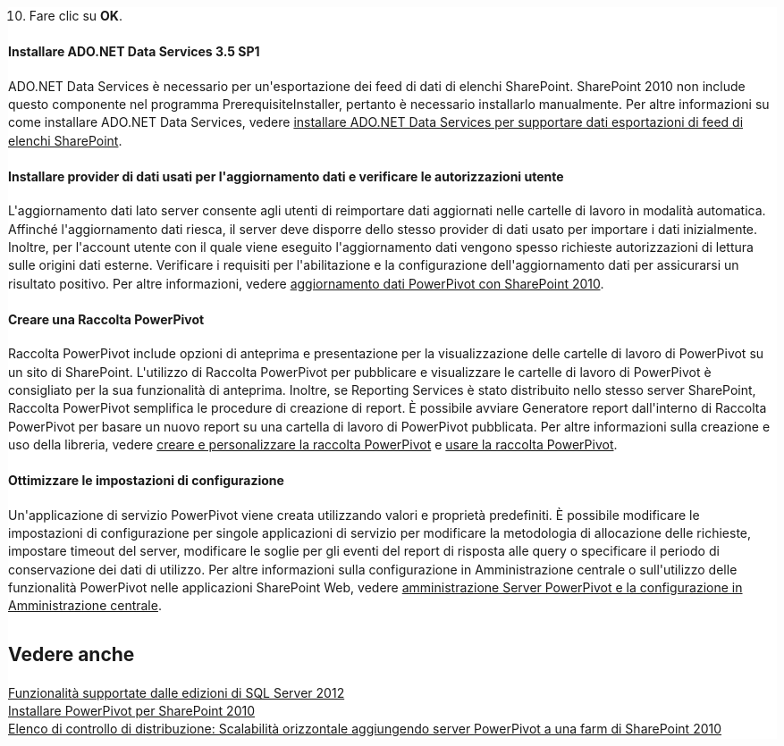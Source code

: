 10. Fare clic su **OK**.  
  
#### <a name="install-adonet-data-services-35-sp1"></a>Installare ADO.NET Data Services 3.5 SP1  
 ADO.NET Data Services è necessario per un'esportazione dei feed di dati di elenchi SharePoint. SharePoint 2010 non include questo componente nel programma PrerequisiteInstaller, pertanto è necessario installarlo manualmente. Per altre informazioni su come installare ADO.NET Data Services, vedere [installare ADO.NET Data Services per supportare dati esportazioni di feed di elenchi SharePoint](../../../2014/sql-server/install/install-ado-net-data-services-to-support-data-feed-exports-of-sharepoint-lists.md).  
  
#### <a name="install-data-providers-used-in-data-refresh-and-check-user-permissions"></a>Installare provider di dati usati per l'aggiornamento dati e verificare le autorizzazioni utente  
 L'aggiornamento dati lato server consente agli utenti di reimportare dati aggiornati nelle cartelle di lavoro in modalità automatica. Affinché l'aggiornamento dati riesca, il server deve disporre dello stesso provider di dati usato per importare i dati inizialmente. Inoltre, per l'account utente con il quale viene eseguito l'aggiornamento dati vengono spesso richieste autorizzazioni di lettura sulle origini dati esterne. Verificare i requisiti per l'abilitazione e la configurazione dell'aggiornamento dati per assicurarsi un risultato positivo. Per altre informazioni, vedere [aggiornamento dati PowerPivot con SharePoint 2010](../../../2014/analysis-services/powerpivot-data-refresh-with-sharepoint-2010.md).  
  
#### <a name="create-a-powerpivot-gallery"></a>Creare una Raccolta PowerPivot  
 Raccolta PowerPivot include opzioni di anteprima e presentazione per la visualizzazione delle cartelle di lavoro di PowerPivot su un sito di SharePoint. L'utilizzo di Raccolta PowerPivot per pubblicare e visualizzare le cartelle di lavoro di PowerPivot è consigliato per la sua funzionalità di anteprima. Inoltre, se Reporting Services è stato distribuito nello stesso server SharePoint, Raccolta PowerPivot semplifica le procedure di creazione di report. È possibile avviare Generatore report dall'interno di Raccolta PowerPivot per basare un nuovo report su una cartella di lavoro di PowerPivot pubblicata. Per altre informazioni sulla creazione e uso della libreria, vedere [creare e personalizzare la raccolta PowerPivot](../../analysis-services/power-pivot-sharepoint/create-and-customize-power-pivot-gallery.md) e [usare la raccolta PowerPivot](../../analysis-services/power-pivot-sharepoint/use-power-pivot-gallery.md).  
  
#### <a name="tune-configuration-settings"></a>Ottimizzare le impostazioni di configurazione  
 Un'applicazione di servizio PowerPivot viene creata utilizzando valori e proprietà predefiniti. È possibile modificare le impostazioni di configurazione per singole applicazioni di servizio per modificare la metodologia di allocazione delle richieste, impostare timeout del server, modificare le soglie per gli eventi del report di risposta alle query o specificare il periodo di conservazione dei dati di utilizzo. Per altre informazioni sulla configurazione in Amministrazione centrale o sull'utilizzo delle funzionalità PowerPivot nelle applicazioni SharePoint Web, vedere [amministrazione Server PowerPivot e la configurazione in Amministrazione centrale](../../analysis-services/power-pivot-sharepoint/power-pivot-server-administration-and-configuration-in-central-administration.md).  
  
## <a name="see-also"></a>Vedere anche  
 [Funzionalità supportate dalle edizioni di SQL Server 2012](https://go.microsoft.com/fwlink/?linkid=232473)   
 [Installare PowerPivot per SharePoint 2010](../../../2014/sql-server/install/install-powerpivot-for-sharepoint-2010.md)   
 [Elenco di controllo di distribuzione: Scalabilità orizzontale aggiungendo server PowerPivot a una farm di SharePoint 2010](../../../2014/sql-server/install/deployment-checklist-scale-out-adding-powerpivot-servers-sharepoint-2010-farm.md)  
  
  
